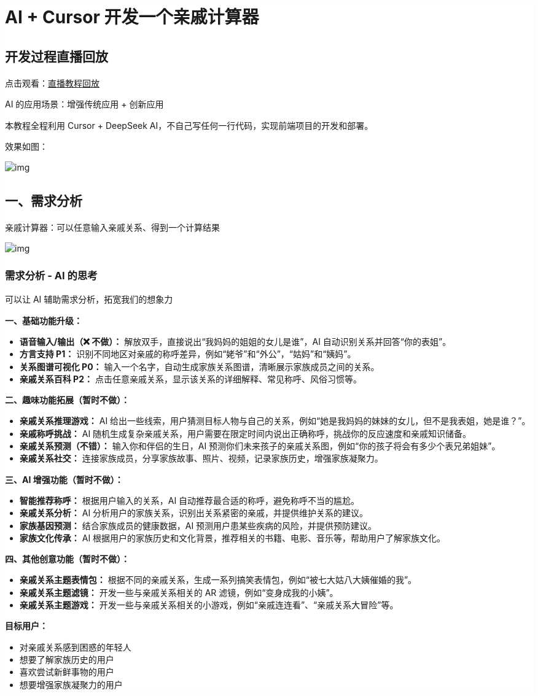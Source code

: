 # AI + Cursor 开发一个亲戚计算器

## 开发过程直播回放

点击观看：[直播教程回放](https://www.codefather.cn/live/1901529692141826049)

AI 的应用场景：增强传统应用 + 创新应用

本教程全程利用 Cursor + DeepSeek AI，不自己写任何一行代码，实现前端项目的开发和部署。

效果如图：

![img](https://pic.yupi.icu/yuyi/4LjFFoKdD7eStAe4.webp)

## 一、需求分析

亲戚计算器：可以任意输入亲戚关系、得到一个计算结果

![img](https://pic.yupi.icu/yuyi/SSZhiv8c2hlFgbq1.webp)

### 需求分析 - AI 的思考

可以让 AI 辅助需求分析，拓宽我们的想象力

**一、基础功能升级：**

- **语音输入/输出（❌ 不做）：** 解放双手，直接说出“我妈妈的姐姐的女儿是谁”，AI 自动识别关系并回答“你的表姐”。
- **方言支持 P1：** 识别不同地区对亲戚的称呼差异，例如“姥爷”和“外公”，“姑妈”和“姨妈”。
- **关系图谱可视化 P0：** 输入一个名字，自动生成家族关系图谱，清晰展示家族成员之间的关系。
- **亲戚关系百科 P2：** 点击任意亲戚关系，显示该关系的详细解释、常见称呼、风俗习惯等。

**二、趣味功能拓展（暂时不做）：**

- **亲戚关系推理游戏：** AI 给出一些线索，用户猜测目标人物与自己的关系，例如“她是我妈妈的妹妹的女儿，但不是我表姐，她是谁？”。
- **亲戚称呼挑战：** AI 随机生成复杂亲戚关系，用户需要在限定时间内说出正确称呼，挑战你的反应速度和亲戚知识储备。
- **亲戚关系预测（不错）：** 输入你和伴侣的生日，AI 预测你们未来孩子的亲戚关系图，例如“你的孩子将会有多少个表兄弟姐妹”。
- **亲戚关系社交：** 连接家族成员，分享家族故事、照片、视频，记录家族历史，增强家族凝聚力。

**三、AI 增强功能（暂时不做）：**

- **智能推荐称呼：** 根据用户输入的关系，AI 自动推荐最合适的称呼，避免称呼不当的尴尬。
- **亲戚关系分析：** AI 分析用户的家族关系，识别出关系紧密的亲戚，并提供维护关系的建议。
- **家族基因预测：** 结合家族成员的健康数据，AI 预测用户患某些疾病的风险，并提供预防建议。
- **家族文化传承：** AI 根据用户的家族历史和文化背景，推荐相关的书籍、电影、音乐等，帮助用户了解家族文化。

**四、其他创意功能（暂时不做）：**

- **亲戚关系主题表情包：** 根据不同的亲戚关系，生成一系列搞笑表情包，例如“被七大姑八大姨催婚的我”。
- **亲戚关系主题滤镜：** 开发一些与亲戚关系相关的 AR 滤镜，例如“变身成我的小姨”。
- **亲戚关系主题游戏：** 开发一些与亲戚关系相关的小游戏，例如“亲戚连连看”、“亲戚关系大冒险”等。

**目标用户：**

- 对亲戚关系感到困惑的年轻人
- 想要了解家族历史的用户
- 喜欢尝试新鲜事物的用户
- 想要增强家族凝聚力的用户

